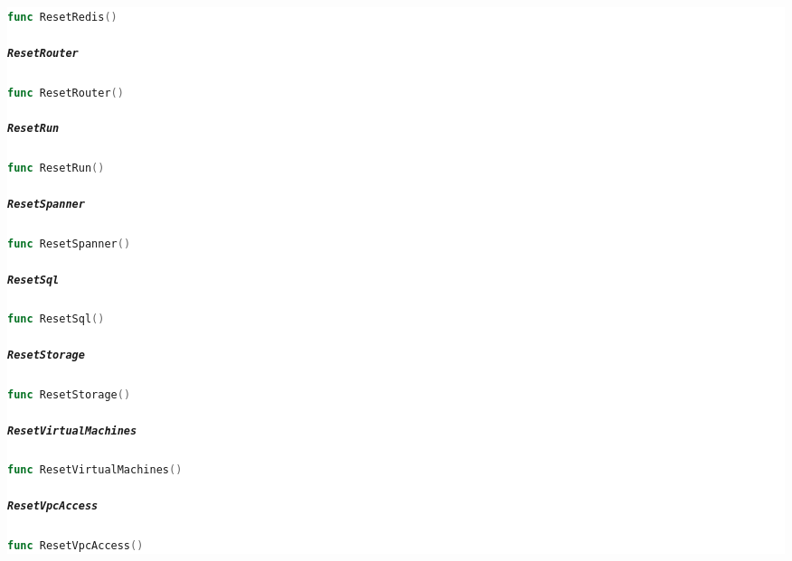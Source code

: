 ```go
func ResetRedis()
```

##### `ResetRouter` <a name="ResetRouter" id="@cdktf/provider-newrelic.cloudGcpIntegrations.CloudGcpIntegrations.resetRouter"></a>

```go
func ResetRouter()
```

##### `ResetRun` <a name="ResetRun" id="@cdktf/provider-newrelic.cloudGcpIntegrations.CloudGcpIntegrations.resetRun"></a>

```go
func ResetRun()
```

##### `ResetSpanner` <a name="ResetSpanner" id="@cdktf/provider-newrelic.cloudGcpIntegrations.CloudGcpIntegrations.resetSpanner"></a>

```go
func ResetSpanner()
```

##### `ResetSql` <a name="ResetSql" id="@cdktf/provider-newrelic.cloudGcpIntegrations.CloudGcpIntegrations.resetSql"></a>

```go
func ResetSql()
```

##### `ResetStorage` <a name="ResetStorage" id="@cdktf/provider-newrelic.cloudGcpIntegrations.CloudGcpIntegrations.resetStorage"></a>

```go
func ResetStorage()
```

##### `ResetVirtualMachines` <a name="ResetVirtualMachines" id="@cdktf/provider-newrelic.cloudGcpIntegrations.CloudGcpIntegrations.resetVirtualMachines"></a>

```go
func ResetVirtualMachines()
```

##### `ResetVpcAccess` <a name="ResetVpcAccess" id="@cdktf/provider-newrelic.cloudGcpIntegrations.CloudGcpIntegrations.resetVpcAccess"></a>

```go
func ResetVpcAccess()
```
